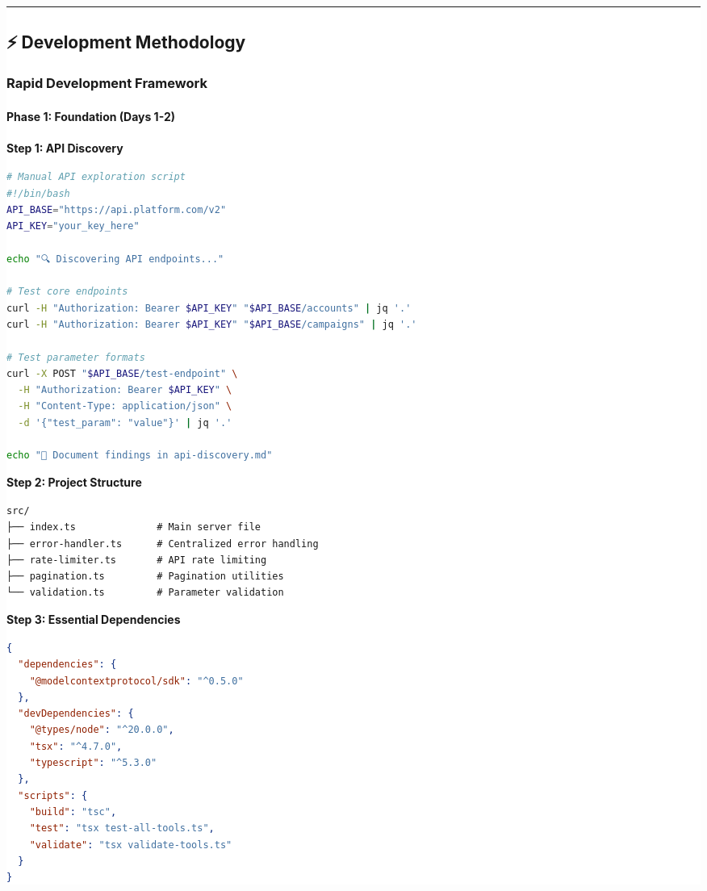 ```typescript
```

---

## ⚡ Development Methodology

### Rapid Development Framework

#### **Phase 1: Foundation (Days 1-2)**

**Step 1: API Discovery**
```bash
# Manual API exploration script
#!/bin/bash
API_BASE="https://api.platform.com/v2"
API_KEY="your_key_here"

echo "🔍 Discovering API endpoints..."

# Test core endpoints
curl -H "Authorization: Bearer $API_KEY" "$API_BASE/accounts" | jq '.'
curl -H "Authorization: Bearer $API_KEY" "$API_BASE/campaigns" | jq '.'

# Test parameter formats
curl -X POST "$API_BASE/test-endpoint" \
  -H "Authorization: Bearer $API_KEY" \
  -H "Content-Type: application/json" \
  -d '{"test_param": "value"}' | jq '.'

echo "📝 Document findings in api-discovery.md"
```

**Step 2: Project Structure**
```
src/
├── index.ts              # Main server file
├── error-handler.ts      # Centralized error handling
├── rate-limiter.ts       # API rate limiting
├── pagination.ts         # Pagination utilities
└── validation.ts         # Parameter validation
```

**Step 3: Essential Dependencies**
```json
{
  "dependencies": {
    "@modelcontextprotocol/sdk": "^0.5.0"
  },
  "devDependencies": {
    "@types/node": "^20.0.0",
    "tsx": "^4.7.0",
    "typescript": "^5.3.0"
  },
  "scripts": {
    "build": "tsc",
    "test": "tsx test-all-tools.ts",
    "validate": "tsx validate-tools.ts"
  }
}
```
